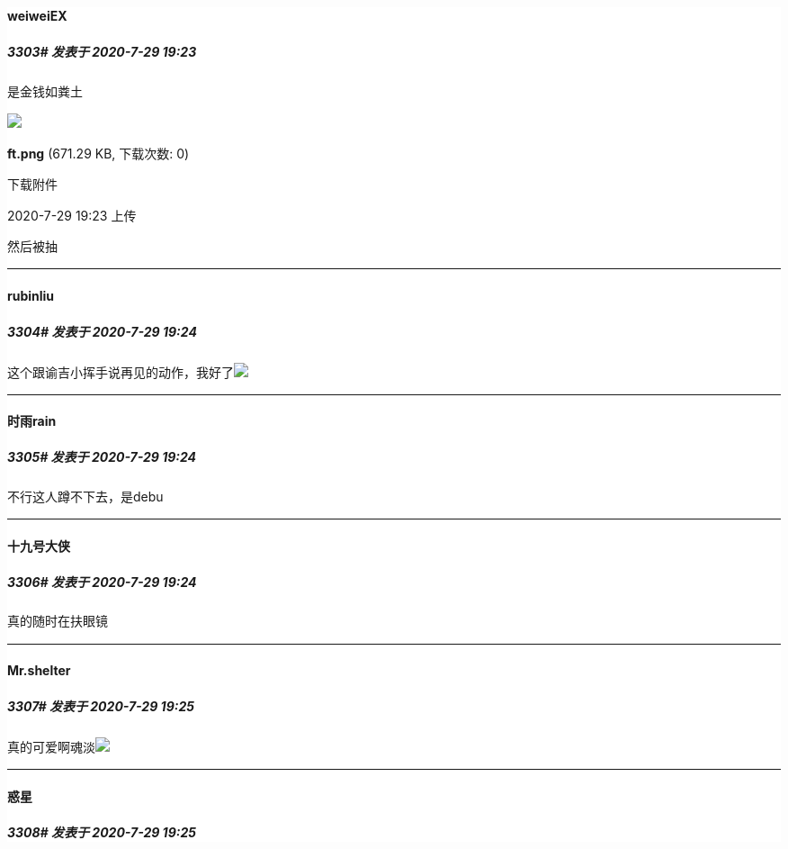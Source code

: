 ####  weiweiEX  
##### 3303#       发表于 2020-7-29 19:23


是金钱如粪土


<img src="https://img.saraba1st.com/forum/202007/29/192344hr0iw55w8kkkkz6b.png" referrerpolicy="no-referrer">


<strong>ft.png</strong> (671.29 KB, 下载次数: 0)

下载附件

2020-7-29 19:23 上传


然后被抽


-----

####  rubinliu  
##### 3304#       发表于 2020-7-29 19:24


这个跟谕吉小挥手说再见的动作，我好了<img src="https://static.saraba1st.com/image/smiley/face2017/069.png" referrerpolicy="no-referrer">


-----

####  时雨rain  
##### 3305#       发表于 2020-7-29 19:24


不行这人蹲不下去，是debu


-----

####  十九号大侠  
##### 3306#       发表于 2020-7-29 19:24


真的随时在扶眼镜


-----

####  Mr.shelter  
##### 3307#       发表于 2020-7-29 19:25


真的可爱啊魂淡<img src="https://static.saraba1st.com/image/smiley/face2017/068.png" referrerpolicy="no-referrer">


-----

####  惑星  
##### 3308#       发表于 2020-7-29 19:25
